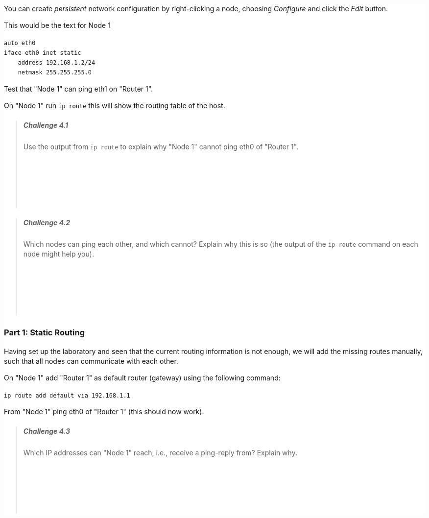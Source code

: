 You can create _persistent_ network configuration by right-clicking a node, choosing _Configure_ and click the _Edit_ button.

This would be the text for Node 1

```
auto eth0
iface eth0 inet static
	address 192.168.1.2/24
	netmask 255.255.255.0
```

Test that "Node 1" can ping eth1 on "Router 1".

On "Node 1" run ```ip route``` this will show the routing table of the host.

> ##### Challenge 4.1
> Use the output from ```ip route``` to explain why "Node 1" cannot ping eth0 of "Router 1".
> ```
>
>
>
>
>
>
> ```


> ##### Challenge 4.2
> Which nodes can ping each other, and which cannot? Explain why this is so (the output of the ```ip route``` command on each node might help you).
> ```
>
>
>
>
>
>
> ```


### Part 1: Static Routing

Having set up the laboratory and seen that the current routing information is not enough, we will add the missing routes manually, such that all nodes can communicate with each other.

On "Node 1" add "Router 1" as default router (gateway) using the following command:

```
ip route add default via 192.168.1.1
```

From "Node 1" ping eth0 of "Router 1" (this should now work).

> ##### Challenge 4.3
> Which IP addresses can "Node 1" reach, i.e., receive a ping-reply from? Explain why.
> ```
>
>
>
>
>
>
> ```
